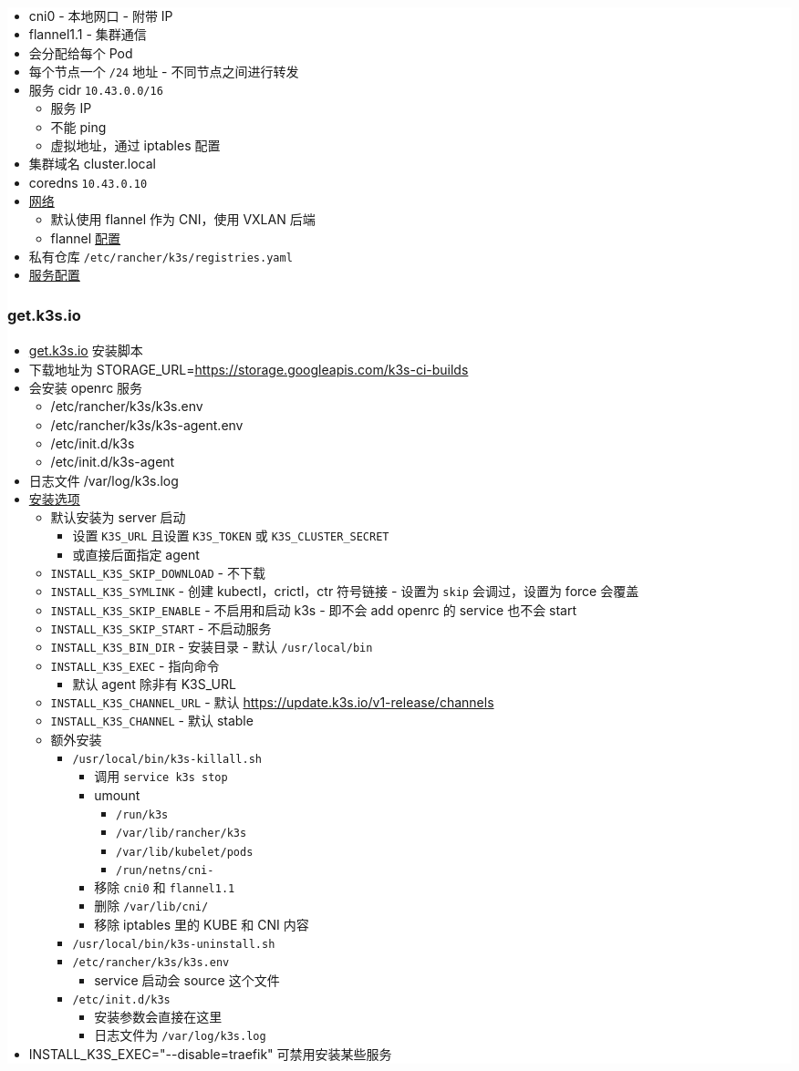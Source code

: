   - cni0 - 本地网口 - 附带 IP
  - flannel1.1 - 集群通信
  - 会分配给每个 Pod
  - 每个节点一个 `/24` 地址 - 不同节点之间进行转发
- 服务 cidr `10.43.0.0/16`
  - 服务 IP
  - 不能 ping
  - 虚拟地址，通过 iptables 配置
- 集群域名 cluster.local
- coredns `10.43.0.10`
- [网络](https://rancher.com/docs/k3s/latest/en/networking/)
  - 默认使用 flannel 作为 CNI，使用 VXLAN 后端
  - flannel [配置](https://github.com/rancher/k3s/blob/fe7337937155af41f1aebeb87d1acd07091b71de/pkg/agent/flannel/setup.go#L42)
- 私有仓库 `/etc/rancher/k3s/registries.yaml`
- [服务配置](https://rancher.com/docs/k3s/latest/en/installation/install-options/server-config/)

### get.k3s.io

- [get.k3s.io](https://get.k3s.io) 安装脚本
- 下载地址为 STORAGE_URL=https://storage.googleapis.com/k3s-ci-builds
- 会安装 openrc 服务
  - /etc/rancher/k3s/k3s.env
  - /etc/rancher/k3s/k3s-agent.env
  - /etc/init.d/k3s
  - /etc/init.d/k3s-agent
- 日志文件 /var/log/k3s.log
- [安装选项](https://rancher.com/docs/k3s/latest/en/installation/install-options/)
  - 默认安装为 server 启动
    - 设置 `K3S_URL` 且设置 `K3S_TOKEN` 或 `K3S_CLUSTER_SECRET`
    - 或直接后面指定 agent
  - `INSTALL_K3S_SKIP_DOWNLOAD` - 不下载
  - `INSTALL_K3S_SYMLINK` - 创建 kubectl，crictl，ctr 符号链接 - 设置为 `skip` 会调过，设置为 force 会覆盖
  - `INSTALL_K3S_SKIP_ENABLE` - 不启用和启动 k3s - 即不会 add openrc 的 service 也不会 start
  - `INSTALL_K3S_SKIP_START` - 不启动服务
  - `INSTALL_K3S_BIN_DIR` - 安装目录 - 默认 `/usr/local/bin`
  - `INSTALL_K3S_EXEC` - 指向命令
    - 默认 agent 除非有 K3S_URL
  - `INSTALL_K3S_CHANNEL_URL` - 默认 https://update.k3s.io/v1-release/channels
  - `INSTALL_K3S_CHANNEL` - 默认 stable
  - 额外安装
    - `/usr/local/bin/k3s-killall.sh`
      - 调用 `service k3s stop`
      - umount
        - `/run/k3s`
        - `/var/lib/rancher/k3s`
        - `/var/lib/kubelet/pods`
        - `/run/netns/cni-`
      - 移除 `cni0` 和 `flannel1.1`
      - 删除 `/var/lib/cni/`
      - 移除 iptables 里的 KUBE 和 CNI 内容
    - `/usr/local/bin/k3s-uninstall.sh`
    - `/etc/rancher/k3s/k3s.env`
      - service 启动会 source 这个文件
    - `/etc/init.d/k3s`
      - 安装参数会直接在这里
      - 日志文件为 `/var/log/k3s.log`
- INSTALL_K3S_EXEC="--disable=traefik" 可禁用安装某些服务
